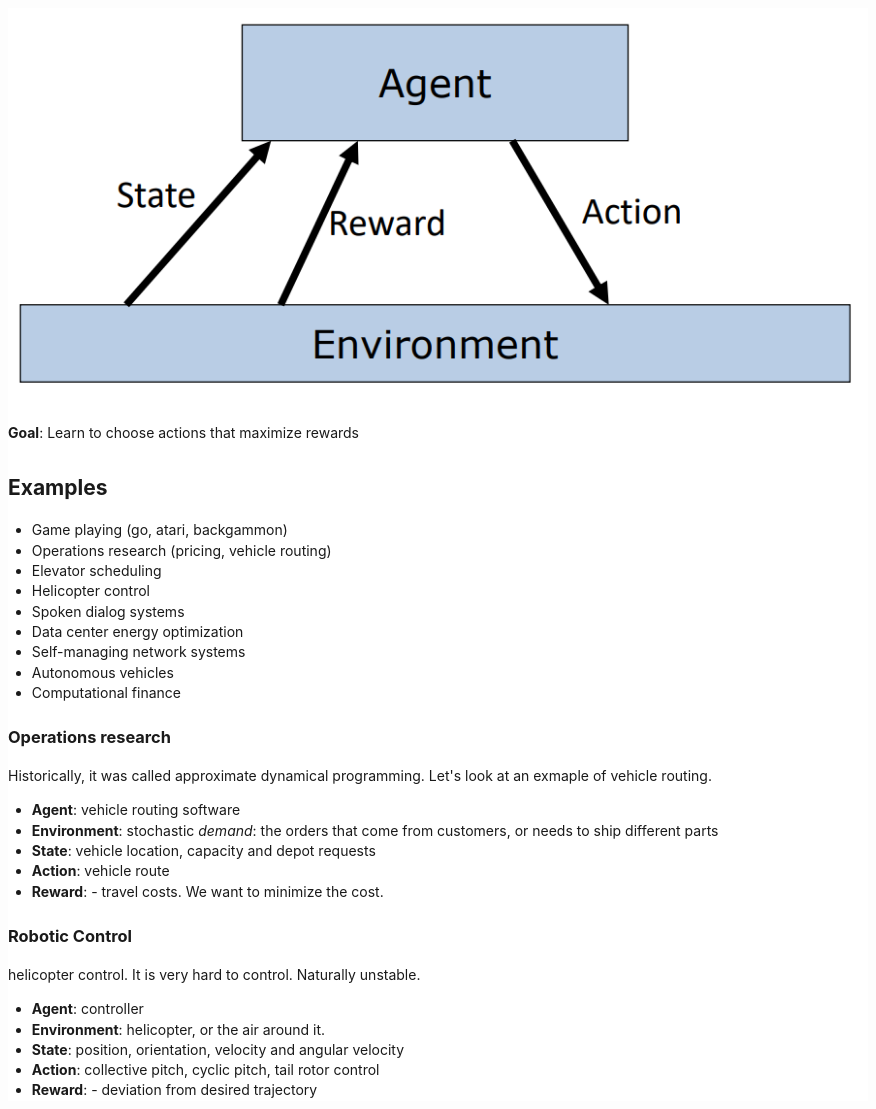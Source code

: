 ![there should be a picture....](/pics/rl_problem.png)


**Goal**: Learn to choose actions that maximize rewards

## Examples
- Game playing (go, atari, backgammon)
- Operations research (pricing, vehicle routing)
- Elevator scheduling
- Helicopter control
- Spoken dialog systems
- Data center energy optimization
- Self-managing network systems
- Autonomous vehicles
- Computational finance

### Operations research
Historically, it was called approximate dynamical programming. Let's look at an exmaple of vehicle routing.
- **Agent**: vehicle routing software
- **Environment**: stochastic *demand*: the orders that come from customers, or needs to ship different parts
- **State**: vehicle location, capacity and depot requests
- **Action**: vehicle route
- **Reward**: - travel costs. We want to minimize the cost.

### Robotic Control
helicopter control. It is very hard to control. Naturally unstable.
- **Agent**: controller
- **Environment**: helicopter, or the air around it.
- **State**: position, orientation, velocity and angular velocity
- **Action**: collective pitch, cyclic pitch, tail rotor control
- **Reward**: - deviation from desired trajectory
